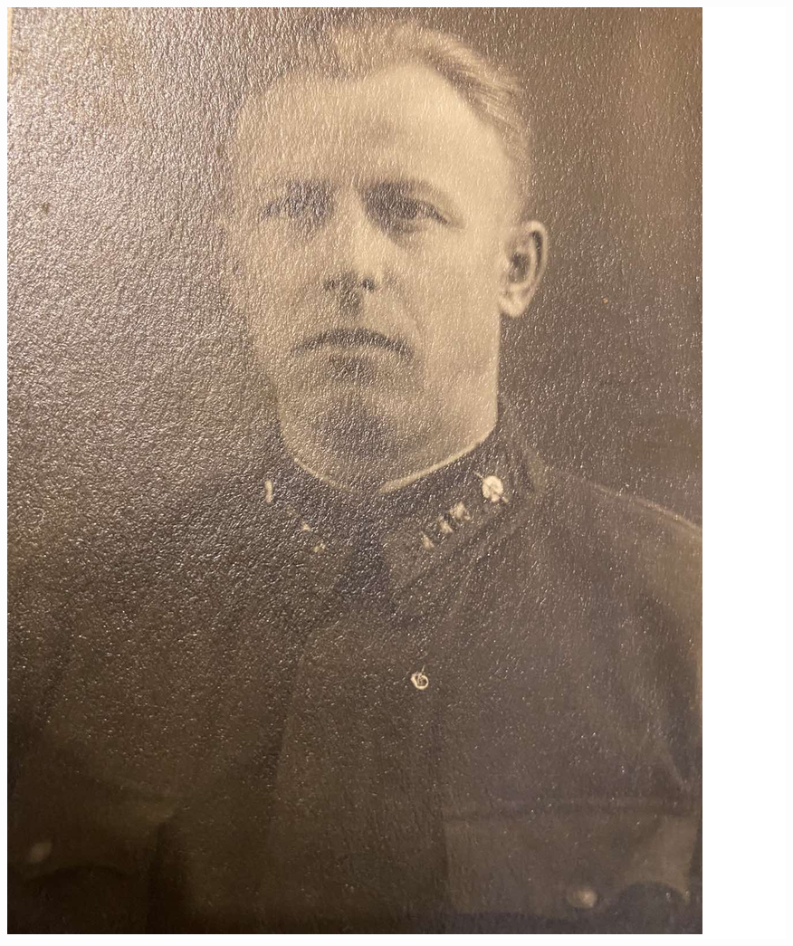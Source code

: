 ![Андрей Власович Шупейко](/assets/uploads/0-02-05-6bb749ab0245c43d7aafa4079349543ea2c24ed516a3f2586c83321b4526dd00_7e8e2244.jpg "Андрей Власович Шупейко")
